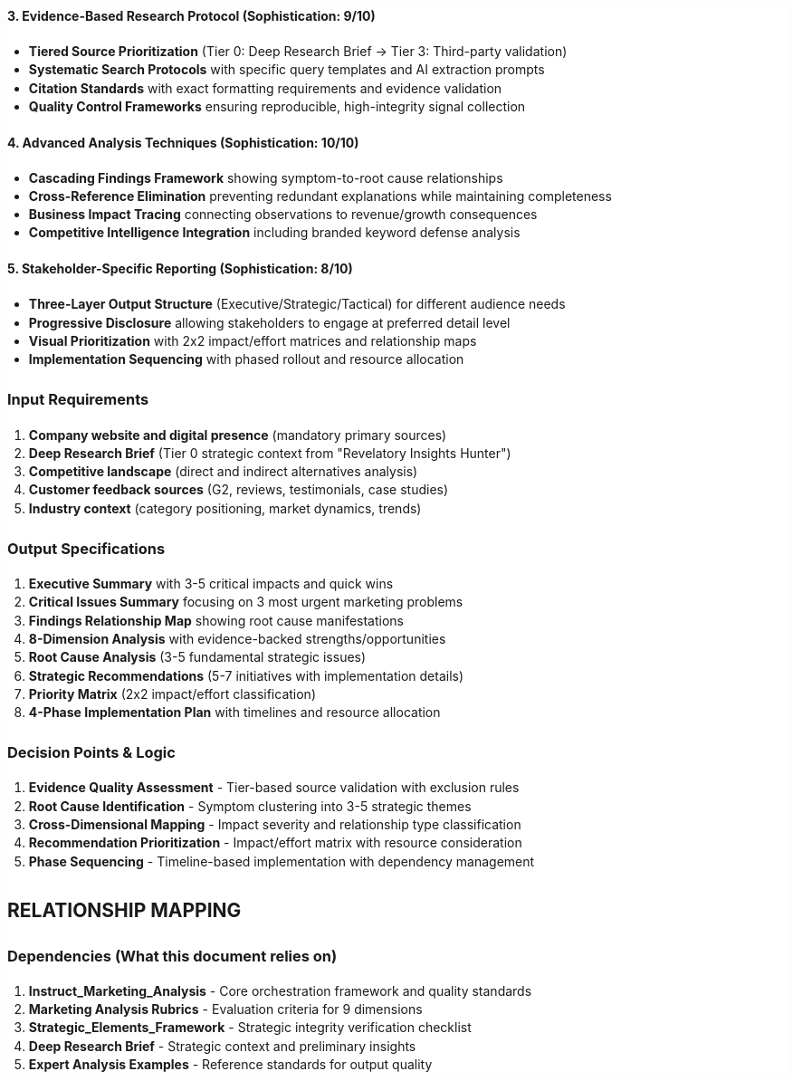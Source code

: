 #### 3. Evidence-Based Research Protocol (Sophistication: 9/10)
- **Tiered Source Prioritization** (Tier 0: Deep Research Brief → Tier 3: Third-party validation)
- **Systematic Search Protocols** with specific query templates and AI extraction prompts
- **Citation Standards** with exact formatting requirements and evidence validation
- **Quality Control Frameworks** ensuring reproducible, high-integrity signal collection

#### 4. Advanced Analysis Techniques (Sophistication: 10/10)
- **Cascading Findings Framework** showing symptom-to-root cause relationships
- **Cross-Reference Elimination** preventing redundant explanations while maintaining completeness
- **Business Impact Tracing** connecting observations to revenue/growth consequences
- **Competitive Intelligence Integration** including branded keyword defense analysis

#### 5. Stakeholder-Specific Reporting (Sophistication: 8/10)
- **Three-Layer Output Structure** (Executive/Strategic/Tactical) for different audience needs
- **Progressive Disclosure** allowing stakeholders to engage at preferred detail level
- **Visual Prioritization** with 2x2 impact/effort matrices and relationship maps
- **Implementation Sequencing** with phased rollout and resource allocation

### Input Requirements
1. **Company website and digital presence** (mandatory primary sources)
2. **Deep Research Brief** (Tier 0 strategic context from "Revelatory Insights Hunter")
3. **Competitive landscape** (direct and indirect alternatives analysis)
4. **Customer feedback sources** (G2, reviews, testimonials, case studies)
5. **Industry context** (category positioning, market dynamics, trends)

### Output Specifications
1. **Executive Summary** with 3-5 critical impacts and quick wins
2. **Critical Issues Summary** focusing on 3 most urgent marketing problems  
3. **Findings Relationship Map** showing root cause manifestations
4. **8-Dimension Analysis** with evidence-backed strengths/opportunities
5. **Root Cause Analysis** (3-5 fundamental strategic issues)
6. **Strategic Recommendations** (5-7 initiatives with implementation details)
7. **Priority Matrix** (2x2 impact/effort classification)
8. **4-Phase Implementation Plan** with timelines and resource allocation

### Decision Points & Logic
1. **Evidence Quality Assessment** - Tier-based source validation with exclusion rules
2. **Root Cause Identification** - Symptom clustering into 3-5 strategic themes
3. **Cross-Dimensional Mapping** - Impact severity and relationship type classification  
4. **Recommendation Prioritization** - Impact/effort matrix with resource consideration
5. **Phase Sequencing** - Timeline-based implementation with dependency management

## RELATIONSHIP MAPPING

### Dependencies (What this document relies on)
1. **Instruct_Marketing_Analysis** - Core orchestration framework and quality standards
2. **Marketing Analysis Rubrics** - Evaluation criteria for 9 dimensions
3. **Strategic_Elements_Framework** - Strategic integrity verification checklist
4. **Deep Research Brief** - Strategic context and preliminary insights
5. **Expert Analysis Examples** - Reference standards for output quality
